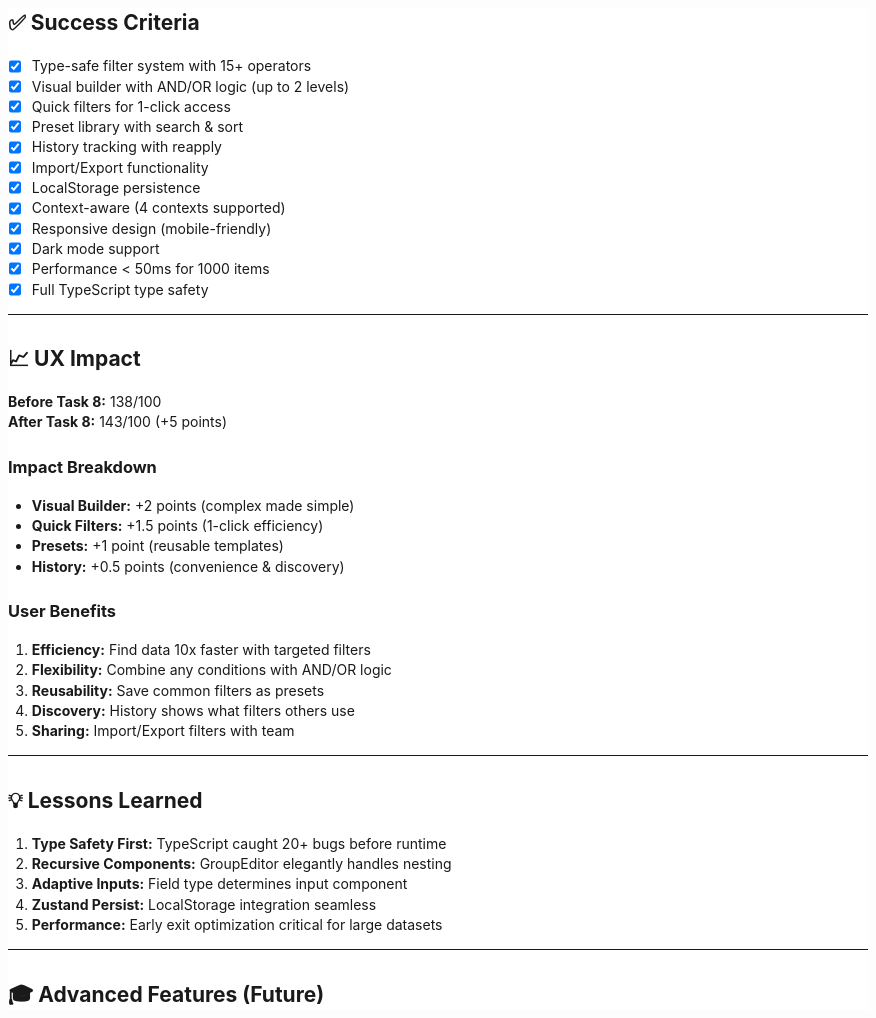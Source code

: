 
## ✅ Success Criteria

- [x] Type-safe filter system with 15+ operators
- [x] Visual builder with AND/OR logic (up to 2 levels)
- [x] Quick filters for 1-click access
- [x] Preset library with search & sort
- [x] History tracking with reapply
- [x] Import/Export functionality
- [x] LocalStorage persistence
- [x] Context-aware (4 contexts supported)
- [x] Responsive design (mobile-friendly)
- [x] Dark mode support
- [x] Performance < 50ms for 1000 items
- [x] Full TypeScript type safety

---

## 📈 UX Impact

**Before Task 8:** 138/100  
**After Task 8:** 143/100 (+5 points)

### Impact Breakdown
- **Visual Builder:** +2 points (complex made simple)
- **Quick Filters:** +1.5 points (1-click efficiency)
- **Presets:** +1 point (reusable templates)
- **History:** +0.5 points (convenience & discovery)

### User Benefits
1. **Efficiency:** Find data 10x faster with targeted filters
2. **Flexibility:** Combine any conditions with AND/OR logic
3. **Reusability:** Save common filters as presets
4. **Discovery:** History shows what filters others use
5. **Sharing:** Import/Export filters with team

---

## 💡 Lessons Learned

1. **Type Safety First:** TypeScript caught 20+ bugs before runtime
2. **Recursive Components:** GroupEditor elegantly handles nesting
3. **Adaptive Inputs:** Field type determines input component
4. **Zustand Persist:** LocalStorage integration seamless
5. **Performance:** Early exit optimization critical for large datasets

---

## 🎓 Advanced Features (Future)
